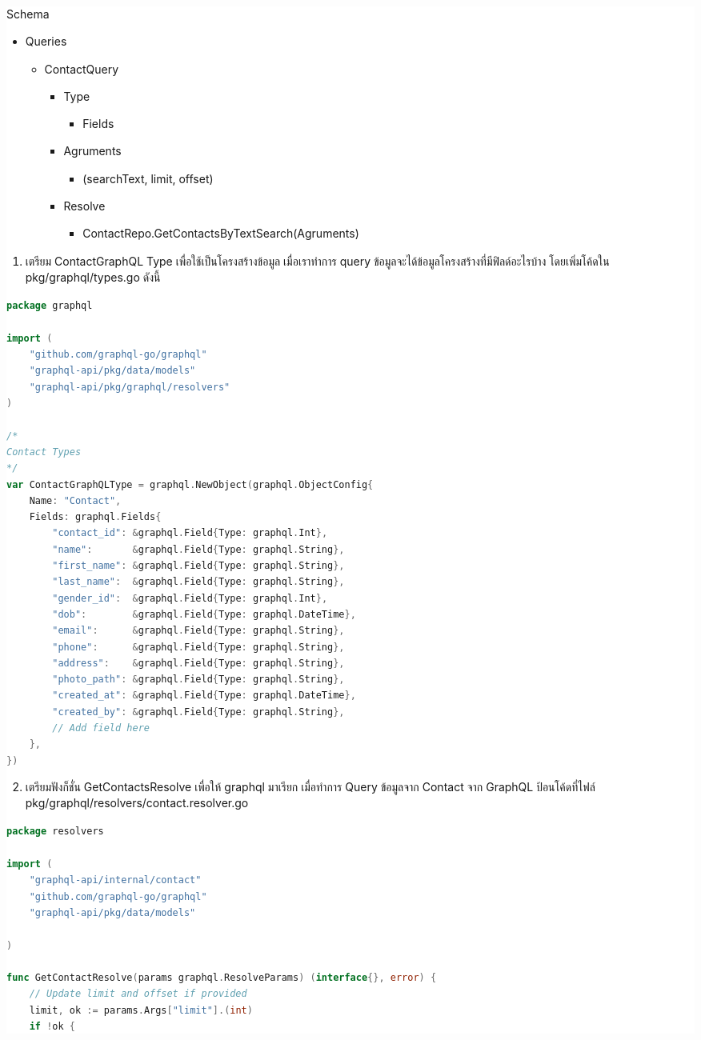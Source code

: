 Schema

- Queries

    - ContactQuery
    
        - Type
            
            - Fields
        
        - Agruments
            
            - (searchText, limit, offset)
        
        - Resolve
            
            - ContactRepo.GetContactsByTextSearch(Agruments)

1. เตรียม ContactGraphQL Type เพื่อใช้เป็นโครงสร้างข้อมูล เมื่อเราทำการ query ข้อมูลจะได้ข้อมูลโครงสร้างที่มีฟิลด์อะไรบ้าง โดยเพิ่มโค้ดใน pkg/graphql/types.go ดังนี้

```go
package graphql

import (
	"github.com/graphql-go/graphql"
	"graphql-api/pkg/data/models"
	"graphql-api/pkg/graphql/resolvers"
)

/*
Contact Types
*/
var ContactGraphQLType = graphql.NewObject(graphql.ObjectConfig{
	Name: "Contact",
	Fields: graphql.Fields{
		"contact_id": &graphql.Field{Type: graphql.Int},
		"name":       &graphql.Field{Type: graphql.String},
		"first_name": &graphql.Field{Type: graphql.String},
		"last_name":  &graphql.Field{Type: graphql.String},
		"gender_id":  &graphql.Field{Type: graphql.Int},
		"dob":        &graphql.Field{Type: graphql.DateTime},
		"email":      &graphql.Field{Type: graphql.String},
		"phone":      &graphql.Field{Type: graphql.String},
		"address":    &graphql.Field{Type: graphql.String},
		"photo_path": &graphql.Field{Type: graphql.String},
		"created_at": &graphql.Field{Type: graphql.DateTime},
		"created_by": &graphql.Field{Type: graphql.String},
		// Add field here
	},
})
```

2. เตรียมฟังก็ชั่น GetContactsResolve เพื่อให้ graphql มาเรียก เมื่อทำการ Query ข้อมูลจาก Contact จาก GraphQL ป้อนโค้ดที่ไฟล์ pkg/graphql/resolvers/contact.resolver.go

```go
package resolvers

import (
	"graphql-api/internal/contact"
	"github.com/graphql-go/graphql"
	"graphql-api/pkg/data/models"

)

func GetContactResolve(params graphql.ResolveParams) (interface{}, error) {
	// Update limit and offset if provided
	limit, ok := params.Args["limit"].(int)
	if !ok {
```